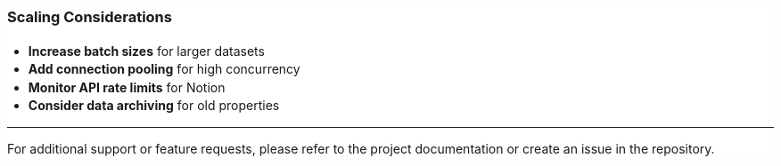 ### Scaling Considerations
- **Increase batch sizes** for larger datasets
- **Add connection pooling** for high concurrency
- **Monitor API rate limits** for Notion
- **Consider data archiving** for old properties

---

For additional support or feature requests, please refer to the project documentation or create an issue in the repository.
